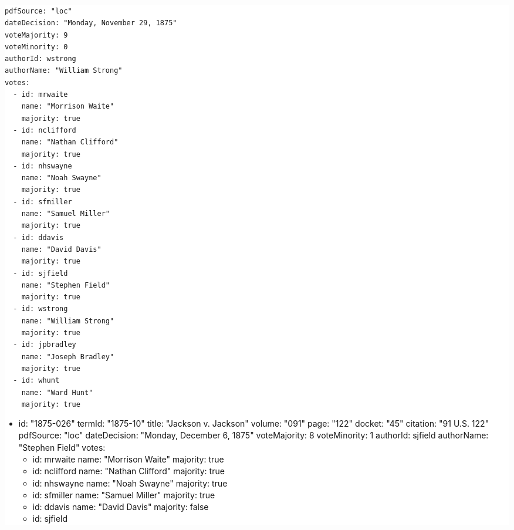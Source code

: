     pdfSource: "loc"
    dateDecision: "Monday, November 29, 1875"
    voteMajority: 9
    voteMinority: 0
    authorId: wstrong
    authorName: "William Strong"
    votes:
      - id: mrwaite
        name: "Morrison Waite"
        majority: true
      - id: nclifford
        name: "Nathan Clifford"
        majority: true
      - id: nhswayne
        name: "Noah Swayne"
        majority: true
      - id: sfmiller
        name: "Samuel Miller"
        majority: true
      - id: ddavis
        name: "David Davis"
        majority: true
      - id: sjfield
        name: "Stephen Field"
        majority: true
      - id: wstrong
        name: "William Strong"
        majority: true
      - id: jpbradley
        name: "Joseph Bradley"
        majority: true
      - id: whunt
        name: "Ward Hunt"
        majority: true
  - id: "1875-026"
    termId: "1875-10"
    title: "Jackson v. Jackson"
    volume: "091"
    page: "122"
    docket: "45"
    citation: "91 U.S. 122"
    pdfSource: "loc"
    dateDecision: "Monday, December 6, 1875"
    voteMajority: 8
    voteMinority: 1
    authorId: sjfield
    authorName: "Stephen Field"
    votes:
      - id: mrwaite
        name: "Morrison Waite"
        majority: true
      - id: nclifford
        name: "Nathan Clifford"
        majority: true
      - id: nhswayne
        name: "Noah Swayne"
        majority: true
      - id: sfmiller
        name: "Samuel Miller"
        majority: true
      - id: ddavis
        name: "David Davis"
        majority: false
      - id: sjfield